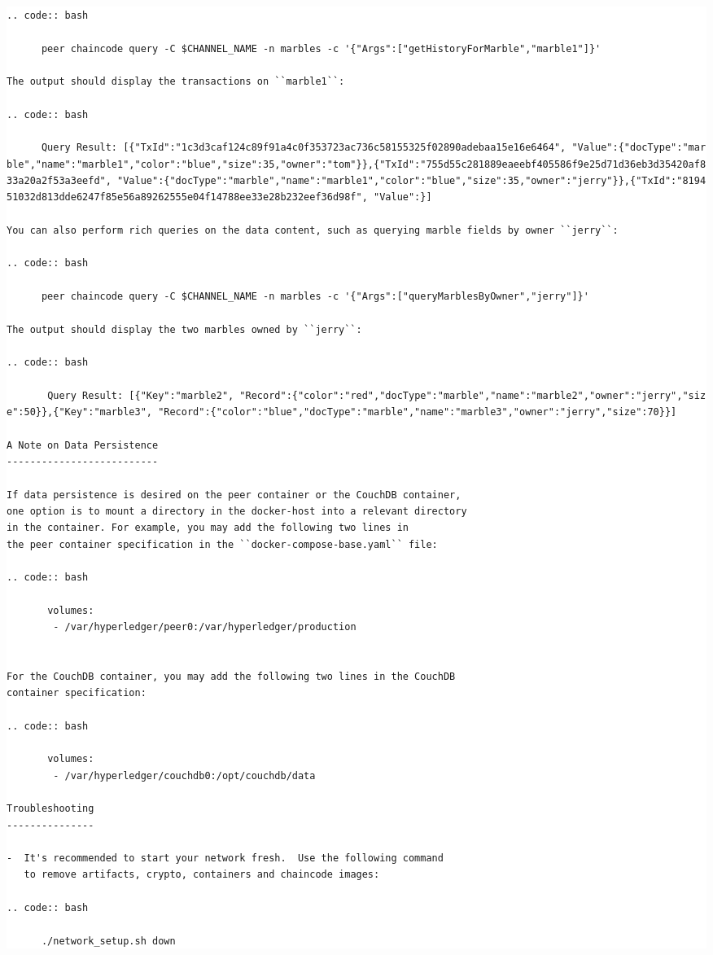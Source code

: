 ```
.. code:: bash

      peer chaincode query -C $CHANNEL_NAME -n marbles -c '{"Args":["getHistoryForMarble","marble1"]}'

The output should display the transactions on ``marble1``:

.. code:: bash

      Query Result: [{"TxId":"1c3d3caf124c89f91a4c0f353723ac736c58155325f02890adebaa15e16e6464", "Value":{"docType":"marble","name":"marble1","color":"blue","size":35,"owner":"tom"}},{"TxId":"755d55c281889eaeebf405586f9e25d71d36eb3d35420af833a20a2f53a3eefd", "Value":{"docType":"marble","name":"marble1","color":"blue","size":35,"owner":"jerry"}},{"TxId":"819451032d813dde6247f85e56a89262555e04f14788ee33e28b232eef36d98f", "Value":}]

You can also perform rich queries on the data content, such as querying marble fields by owner ``jerry``:

.. code:: bash

      peer chaincode query -C $CHANNEL_NAME -n marbles -c '{"Args":["queryMarblesByOwner","jerry"]}'

The output should display the two marbles owned by ``jerry``:

.. code:: bash

       Query Result: [{"Key":"marble2", "Record":{"color":"red","docType":"marble","name":"marble2","owner":"jerry","size":50}},{"Key":"marble3", "Record":{"color":"blue","docType":"marble","name":"marble3","owner":"jerry","size":70}}]

A Note on Data Persistence
--------------------------

If data persistence is desired on the peer container or the CouchDB container,
one option is to mount a directory in the docker-host into a relevant directory
in the container. For example, you may add the following two lines in
the peer container specification in the ``docker-compose-base.yaml`` file:

.. code:: bash

       volumes:
        - /var/hyperledger/peer0:/var/hyperledger/production


For the CouchDB container, you may add the following two lines in the CouchDB
container specification:

.. code:: bash

       volumes:
        - /var/hyperledger/couchdb0:/opt/couchdb/data

Troubleshooting
---------------

-  It's recommended to start your network fresh.  Use the following command
   to remove artifacts, crypto, containers and chaincode images:

.. code:: bash

      ./network_setup.sh down

```
